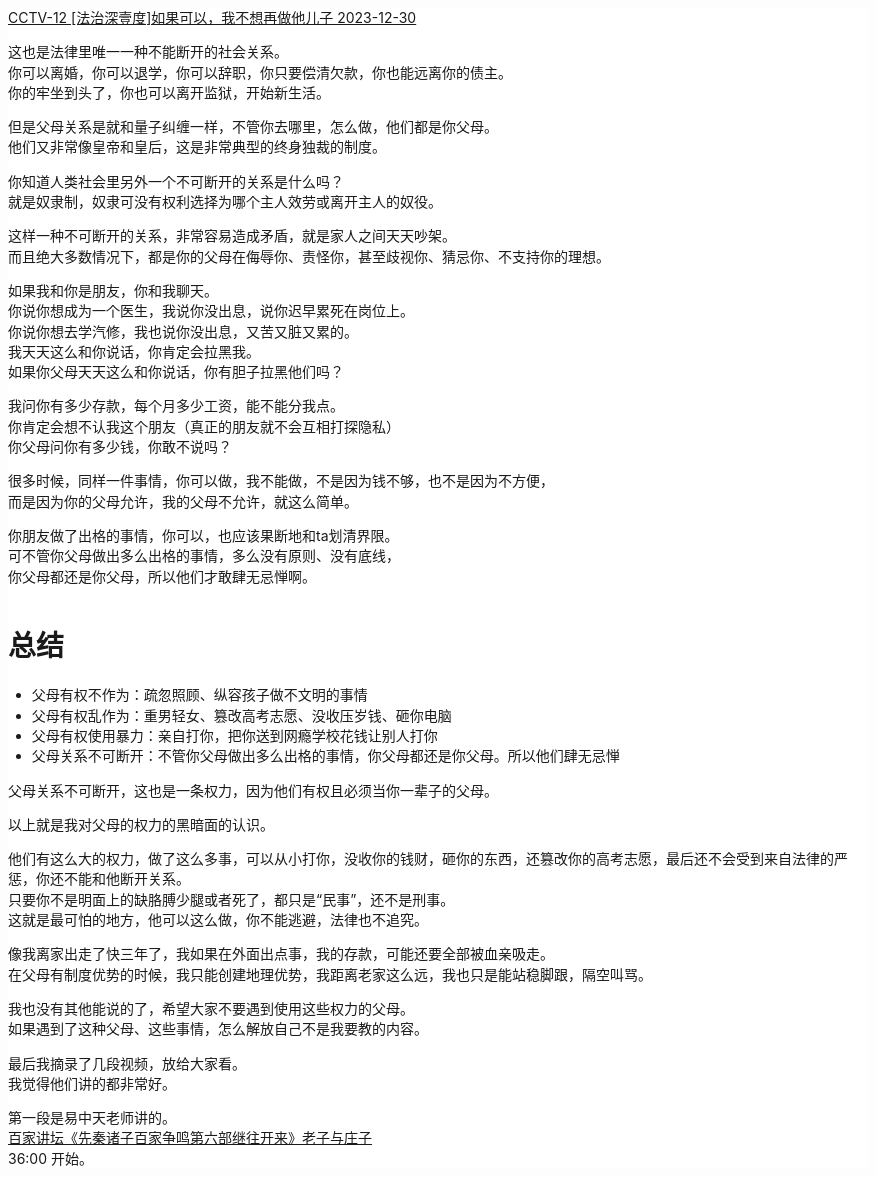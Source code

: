 [CCTV-12 [法治深壹度]如果可以，我不想再做他儿子 2023-12-30](https://tv.cctv.com/2023/12/30/VIDE5MLLSYPLEAmFMFNilYBZ231230.shtml?)   

这也是法律里唯一一种不能断开的社会关系。   
你可以离婚，你可以退学，你可以辞职，你只要偿清欠款，你也能远离你的债主。   
你的牢坐到头了，你也可以离开监狱，开始新生活。   

但是父母关系是就和量子纠缠一样，不管你去哪里，怎么做，他们都是你父母。   
他们又非常像皇帝和皇后，这是非常典型的终身独裁的制度。   

你知道人类社会里另外一个不可断开的关系是什么吗？   
就是奴隶制，奴隶可没有权利选择为哪个主人效劳或离开主人的奴役。   

这样一种不可断开的关系，非常容易造成矛盾，就是家人之间天天吵架。   
而且绝大多数情况下，都是你的父母在侮辱你、责怪你，甚至歧视你、猜忌你、不支持你的理想。   

如果我和你是朋友，你和我聊天。   
你说你想成为一个医生，我说你没出息，说你迟早累死在岗位上。   
你说你想去学汽修，我也说你没出息，又苦又脏又累的。   
我天天这么和你说话，你肯定会拉黑我。   
如果你父母天天这么和你说话，你有胆子拉黑他们吗？   

我问你有多少存款，每个月多少工资，能不能分我点。   
你肯定会想不认我这个朋友（真正的朋友就不会互相打探隐私）   
你父母问你有多少钱，你敢不说吗？   

很多时候，同样一件事情，你可以做，我不能做，不是因为钱不够，也不是因为不方便，   
而是因为你的父母允许，我的父母不允许，就这么简单。   

你朋友做了出格的事情，你可以，也应该果断地和ta划清界限。   
可不管你父母做出多么出格的事情，多么没有原则、没有底线，  
你父母都还是你父母，所以他们才敢肆无忌惮啊。  

# 总结
- 父母有权不作为：疏忽照顾、纵容孩子做不文明的事情
- 父母有权乱作为：重男轻女、篡改高考志愿、没收压岁钱、砸你电脑
- 父母有权使用暴力：亲自打你，把你送到网瘾学校花钱让别人打你
- 父母关系不可断开：不管你父母做出多么出格的事情，你父母都还是你父母。所以他们肆无忌惮

父母关系不可断开，这也是一条权力，因为他们有权且必须当你一辈子的父母。   

以上就是我对父母的权力的黑暗面的认识。   

他们有这么大的权力，做了这么多事，可以从小打你，没收你的钱财，砸你的东西，还篡改你的高考志愿，最后还不会受到来自法律的严惩，你还不能和他断开关系。   
只要你不是明面上的缺胳膊少腿或者死了，都只是“民事”，还不是刑事。   
这就是最可怕的地方，他可以这么做，你不能逃避，法律也不追究。   

像我离家出走了快三年了，我如果在外面出点事，我的存款，可能还要全部被血亲吸走。    
在父母有制度优势的时候，我只能创建地理优势，我距离老家这么远，我也只是能站稳脚跟，隔空叫骂。   

我也没有其他能说的了，希望大家不要遇到使用这些权力的父母。   
如果遇到了这种父母、这些事情，怎么解放自己不是我要教的内容。   

最后我摘录了几段视频，放给大家看。   
我觉得他们讲的都非常好。   

第一段是易中天老师讲的。   
[百家讲坛《先秦诸子百家争鸣第六部继往开来》老子与庄子](https://tv.cctv.com/2010/03/24/VIDE1355151218668587.shtml)   
36:00 开始。   
